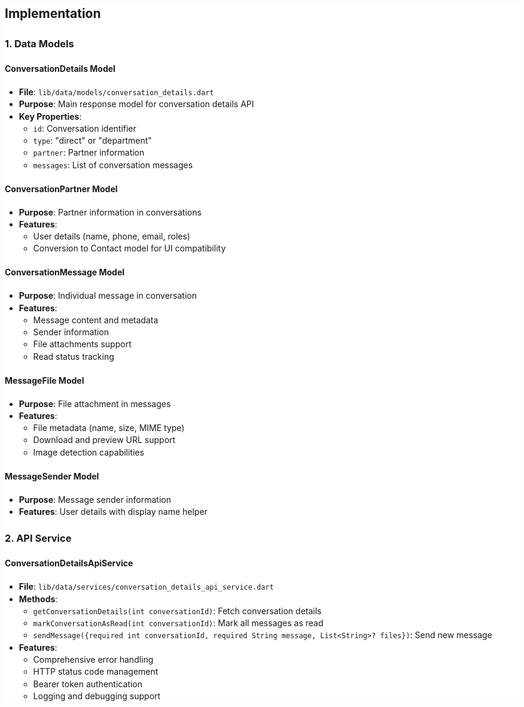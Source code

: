 ```json
```

## Implementation

### 1. Data Models

#### ConversationDetails Model
- **File**: `lib/data/models/conversation_details.dart`
- **Purpose**: Main response model for conversation details API
- **Key Properties**:
  - `id`: Conversation identifier
  - `type`: "direct" or "department"
  - `partner`: Partner information
  - `messages`: List of conversation messages

#### ConversationPartner Model
- **Purpose**: Partner information in conversations
- **Features**: 
  - User details (name, phone, email, roles)
  - Conversion to Contact model for UI compatibility

#### ConversationMessage Model
- **Purpose**: Individual message in conversation
- **Features**:
  - Message content and metadata
  - Sender information
  - File attachments support
  - Read status tracking

#### MessageFile Model
- **Purpose**: File attachment in messages
- **Features**:
  - File metadata (name, size, MIME type)
  - Download and preview URL support
  - Image detection capabilities

#### MessageSender Model
- **Purpose**: Message sender information
- **Features**: User details with display name helper

### 2. API Service

#### ConversationDetailsApiService
- **File**: `lib/data/services/conversation_details_api_service.dart`
- **Methods**:
  - `getConversationDetails(int conversationId)`: Fetch conversation details
  - `markConversationAsRead(int conversationId)`: Mark all messages as read
  - `sendMessage({required int conversationId, required String message, List<String>? files})`: Send new message
- **Features**:
  - Comprehensive error handling
  - HTTP status code management
  - Bearer token authentication
  - Logging and debugging support
